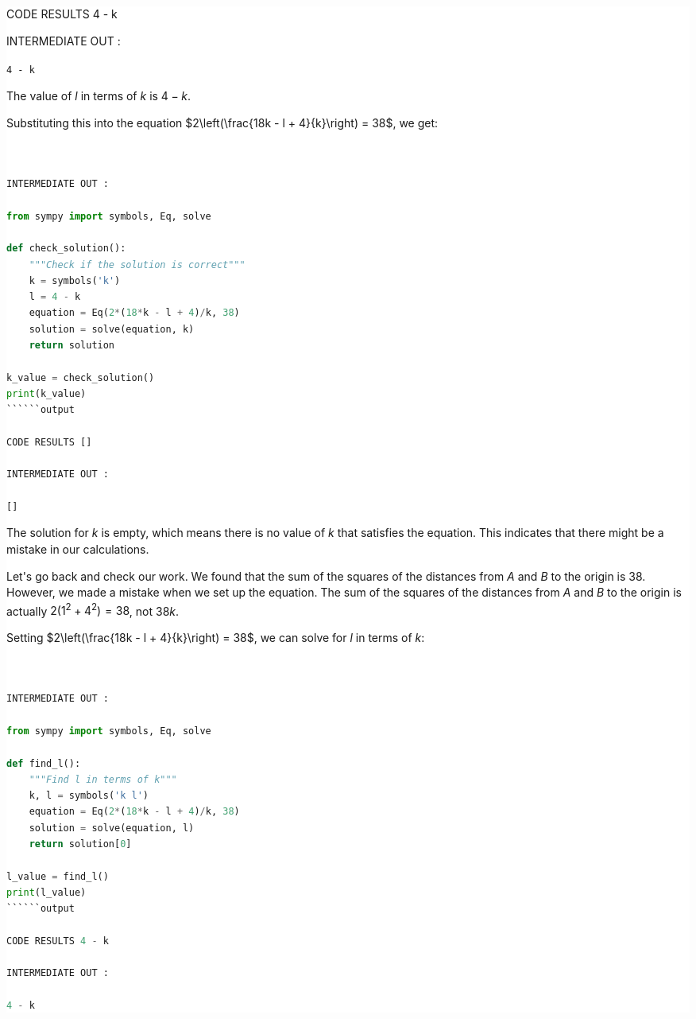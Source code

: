 CODE RESULTS 4 - k

INTERMEDIATE OUT :
```output
4 - k
```
The value of $l$ in terms of $k$ is $4 - k$.

Substituting this into the equation $2\left(\frac{18k - l + 4}{k}\right) = 38$, we get:

```python


INTERMEDIATE OUT :

from sympy import symbols, Eq, solve

def check_solution():
    """Check if the solution is correct"""
    k = symbols('k')
    l = 4 - k
    equation = Eq(2*(18*k - l + 4)/k, 38)
    solution = solve(equation, k)
    return solution

k_value = check_solution()
print(k_value)
``````output

CODE RESULTS []

INTERMEDIATE OUT :

[]
```
The solution for $k$ is empty, which means there is no value of $k$ that satisfies the equation. This indicates that there might be a mistake in our calculations.

Let's go back and check our work. We found that the sum of the squares of the distances from $A$ and $B$ to the origin is $38$. However, we made a mistake when we set up the equation. The sum of the squares of the distances from $A$ and $B$ to the origin is actually $2\left(1^2 + 4^2\right) = 38$, not $38k$.

Setting $2\left(\frac{18k - l + 4}{k}\right) = 38$, we can solve for $l$ in terms of $k$:

```python


INTERMEDIATE OUT :

from sympy import symbols, Eq, solve

def find_l():
    """Find l in terms of k"""
    k, l = symbols('k l')
    equation = Eq(2*(18*k - l + 4)/k, 38)
    solution = solve(equation, l)
    return solution[0]

l_value = find_l()
print(l_value)
``````output

CODE RESULTS 4 - k

INTERMEDIATE OUT :

4 - k
```
